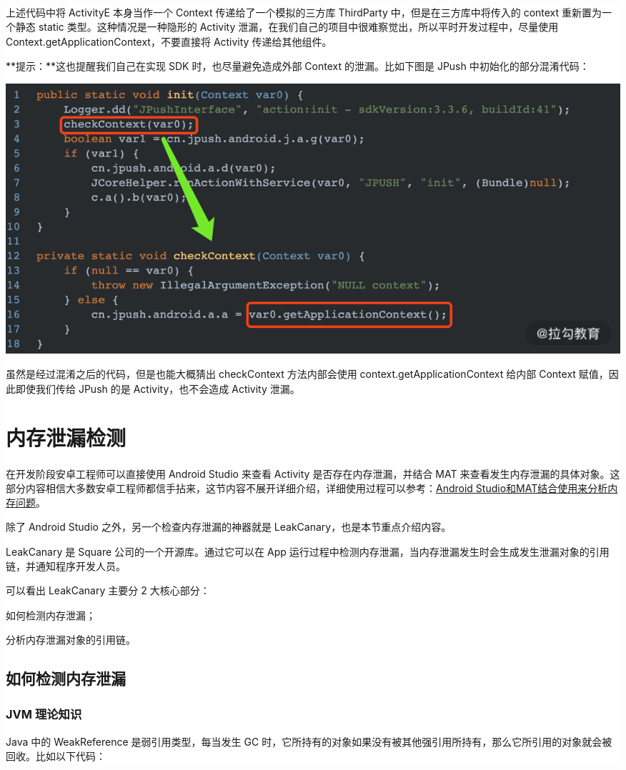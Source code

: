 上述代码中将 ActivityE 本身当作一个 Context 传递给了一个模拟的三方库 ThirdParty 中，但是在三方库中将传入的 context 重新置为一个静态 static 类型。这种情况是一种隐形的 Activity 泄漏，在我们自己的项目中很难察觉出，所以平时开发过程中，尽量使用 Context.getApplicationContext，不要直接将 Activity 传递给其他组件。

**提示：**这也提醒我们自己在实现 SDK 时，也尽量避免造成外部 Context 的泄漏。比如下图是 JPush 中初始化的部分混淆代码：

![Drawing 6.png](images/第26讲：面对内存泄漏，如何进行优化？/CgqCHl7q-EGAJXT4AAG1hIiL-oE217.png)

虽然是经过混淆之后的代码，但是也能大概猜出 checkContext 方法内部会使用 context.getApplicationContext 给内部 Context 赋值，因此即使我们传给 JPush 的是 Activity，也不会造成 Activity 泄漏。

# 内存泄漏检测

在开发阶段安卓工程师可以直接使用 Android Studio 来查看 Activity 是否存在内存泄漏，并结合 MAT 来查看发生内存泄漏的具体对象。这部分内容相信大多数安卓工程师都信手拈来，这节内容不展开详细介绍，详细使用过程可以参考：[Android Studio和MAT结合使用来分析内存问题](https://blog.csdn.net/zxm317122667/article/details/52162764)。

除了 Android Studio 之外，另一个检查内存泄漏的神器就是 LeakCanary，也是本节重点介绍内容。

LeakCanary 是 Square 公司的一个开源库。通过它可以在 App 运行过程中检测内存泄漏，当内存泄漏发生时会生成发生泄漏对象的引用链，并通知程序开发人员。

可以看出 LeakCanary 主要分 2 大核心部分：

如何检测内存泄漏；

分析内存泄漏对象的引用链。

## 如何检测内存泄漏

### JVM 理论知识

Java 中的 WeakReference 是弱引用类型，每当发生 GC 时，它所持有的对象如果没有被其他强引用所持有，那么它所引用的对象就会被回收。比如以下代码：
